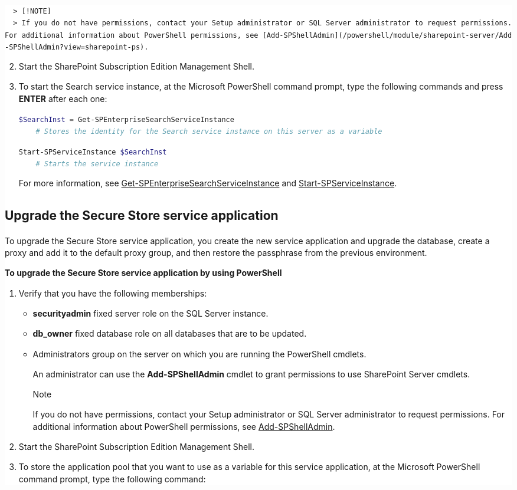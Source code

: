       > [!NOTE]
      > If you do not have permissions, contact your Setup administrator or SQL Server administrator to request permissions. For additional information about PowerShell permissions, see [Add-SPShellAdmin](/powershell/module/sharepoint-server/Add-SPShellAdmin?view=sharepoint-ps).
  
2. Start the SharePoint Subscription Edition Management Shell.

3. To start the Search service instance, at the Microsoft PowerShell command prompt, type the following commands and press **ENTER** after each one:

    ```powershell
    $SearchInst = Get-SPEnterpriseSearchServiceInstance
        # Stores the identity for the Search service instance on this server as a variable
    ```

    ```powershell
    Start-SPServiceInstance $SearchInst
        # Starts the service instance
    ```

    For more information, see [Get-SPEnterpriseSearchServiceInstance](/powershell/module/sharepoint-server/get-spenterprisesearchserviceinstance?view=sharepoint-ps) and [Start-SPServiceInstance](/powershell/module/sharepoint-server/start-spserviceinstance?view=sharepoint-ps).
  
## Upgrade the Secure Store service application
<a name="UpgradeSecureStore"> </a>

To upgrade the Secure Store service application, you create the new service application and upgrade the database, create a proxy and add it to the default proxy group, and then restore the passphrase from the previous environment.
  
 **To upgrade the Secure Store service application by using PowerShell**
  
1. Verify that you have the following memberships:

    - **securityadmin** fixed server role on the SQL Server instance.

    - **db_owner** fixed database role on all databases that are to be updated.

    - Administrators group on the server on which you are running the PowerShell cmdlets.

      An administrator can use the **Add-SPShellAdmin** cmdlet to grant permissions to use SharePoint Server cmdlets.

      > [!NOTE]
      > If you do not have permissions, contact your Setup administrator or SQL Server administrator to request permissions. For additional information about PowerShell permissions, see [Add-SPShellAdmin](/powershell/module/sharepoint-server/Add-SPShellAdmin?view=sharepoint-ps).
  
2. Start the SharePoint Subscription Edition Management Shell.

3. To store the application pool that you want to use as a variable for this service application, at the Microsoft PowerShell command prompt, type the following command:
